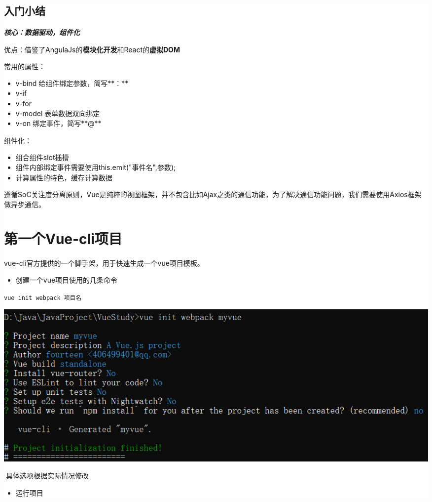 

## 入门小结

***核心：数据驱动，组件化***

优点：借鉴了AngulaJs的**模块化开发**和React的**虚拟DOM**

常用的属性：

- v-bind 给组件绑定参数，简写**：**
- v-if
- v-for
- v-model 表单数据双向绑定
- v-on 绑定事件，简写**@**

组件化：

- 组合组件slot插槽
- 组件内部绑定事件需要使用this.emit("事件名",参数);
- 计算属性的特色，缓存计算数据

遵循SoC关注度分离原则，Vue是纯粹的视图框架，并不包含比如Ajax之类的通信功能，为了解决通信功能问题，我们需要使用Axios框架做异步通信。



# 第一个Vue-cli项目

vue-cli官方提供的一个脚手架，用于快速生成一个vue项目模板。

- 创建一个vue项目使用的几条命令

```
vue init webpack 项目名
```

![image-20210524105130276](image-20210524105130276.png)

​	具体选项根据实际情况修改

- 运行项目
